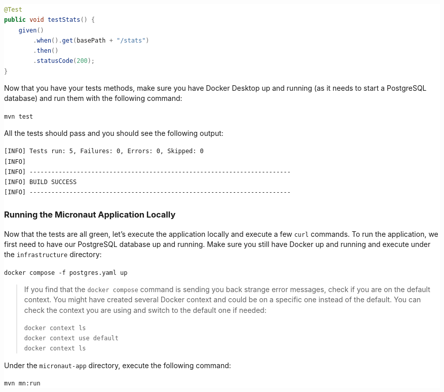 ```java
@Test
public void testStats() {
    given()
        .when().get(basePath + "/stats")
        .then()
        .statusCode(200);
}
```
Now that you have your tests methods, make sure you have Docker Desktop up and running (as it needs to start a PostgreSQL database) and run them with the following command:

```shell
mvn test
```
All the tests should pass and you should see the following output:

```shell
[INFO] Tests run: 5, Failures: 0, Errors: 0, Skipped: 0
[INFO]
[INFO] ------------------------------------------------------------------------
[INFO] BUILD SUCCESS
[INFO] ------------------------------------------------------------------------
```
### Running the Micronaut Application Locally

Now that the tests are all green, let’s execute the application locally and execute a few `curl` commands.
To run the application, we first need to have our PostgreSQL database up and running.
Make sure you still have Docker up and running and execute under the `infrastructure` directory:

```shell
docker compose -f postgres.yaml up
```

<div class="important" data-title="warning">

> If you find that the `docker compose` command is sending you back strange error messages, check if you are on the default context.
> You might have created several Docker context and could be on a specific one instead of the default.
> You can check the context you are using and switch to the default one if needed:
> 
> ```shell
> docker context ls
> docker context use default
> docker context ls
> ```

</div>

Under the `micronaut-app` directory, execute the following command:

```shell
mvn mn:run
```
